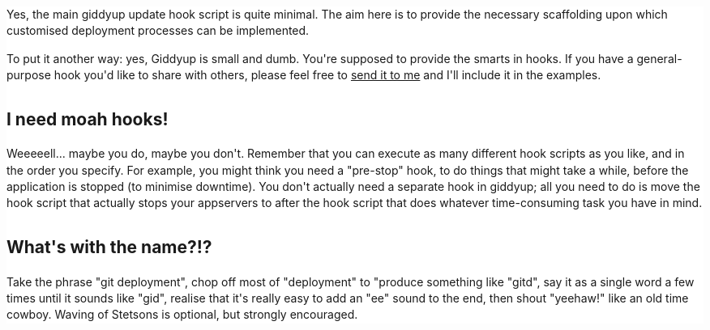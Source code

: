 Yes, the main giddyup update hook script is quite minimal.  The aim here is
to provide the necessary scaffolding upon which customised deployment
processes can be implemented.

To put it another way: yes, Giddyup is small and dumb.  You're supposed to
provide the smarts in hooks.  If you have a general-purpose hook you'd like
to share with others, please feel free to [send it to
me](mailto:theshed+giddyup@hezmatt.org) and I'll include it in the examples.


## I need moah hooks!

Weeeeell... maybe you do, maybe you don't.  Remember that you can execute as
many different hook scripts as you like, and in the order you specify.  For
example, you might think you need a "pre-stop" hook, to do things that might
take a while, before the application is stopped (to minimise downtime).  You
don't actually need a separate hook in giddyup; all you need to do is move
the hook script that actually stops your appservers to after the hook script
that does whatever time-consuming task you have in mind.


## What's with the name?!?

Take the phrase "git deployment", chop off most of "deployment" to "produce
something like "gitd", say it as a single word a few times until it sounds
like "gid", realise that it's really easy to add an "ee" sound to the end,
then shout "yeehaw!" like an old time cowboy.  Waving of Stetsons is
optional, but strongly encouraged.
